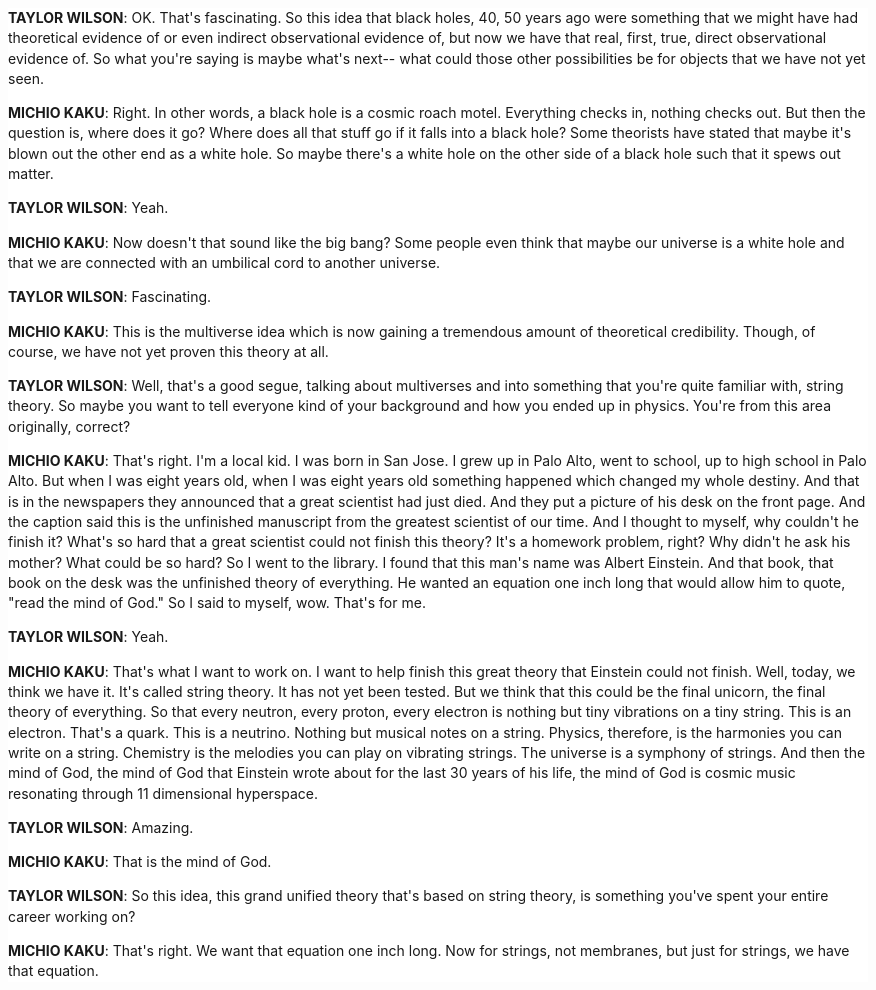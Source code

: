 **TAYLOR WILSON**: OK. That's fascinating. So this idea that black holes, 40, 50 years ago were something that we might have had theoretical evidence of or even indirect  observational evidence of, but now we have that real, first, true, direct observational evidence of. So what you're saying is maybe what's next-- what could those other possibilities be for objects that we have not yet seen.

**MICHIO KAKU**: Right. In other words, a black hole is a cosmic roach motel. Everything checks in, nothing checks out. But then the question is, where does it go? Where does all that stuff go if it falls into a black hole? Some theorists have stated that maybe it's blown out the other end as a white hole. So maybe there's a white hole on the other side of a black hole such that it spews out matter.

**TAYLOR WILSON**: Yeah.

**MICHIO KAKU**: Now doesn't that sound like the big bang? Some people even think that maybe our universe is a white hole and that we are connected with an umbilical cord to another universe.

**TAYLOR WILSON**: Fascinating.

**MICHIO KAKU**: This is the multiverse idea which is now gaining a tremendous amount of theoretical credibility. Though, of course, we have not yet proven this theory at all.

**TAYLOR WILSON**: Well, that's a good segue, talking about multiverses and into something that you're quite familiar with, string theory. So maybe you want to tell everyone kind of your background and how you ended up in physics. You're from this area originally, correct?

**MICHIO KAKU**: That's right. I'm a local kid. I was born in San Jose. I grew up in Palo Alto, went to school, up to high school in Palo Alto. But when I was eight years old, when I was eight years old something happened which changed my whole destiny. And that is in the newspapers they announced that a great scientist had just died. And they put a picture of his desk on the front page. And the caption said this is the unfinished manuscript from the greatest scientist of our time. And I thought to myself, why couldn't he finish it? What's so hard that a great scientist could not finish this theory? It's a homework problem, right? Why didn't he ask his mother? What could be so hard? So I went to the library. I found that this man's name was Albert Einstein. And that book, that book on the desk was the unfinished theory of everything. He wanted an equation one inch long that would allow him to quote, "read the mind of God." So I said to myself, wow. That's for me.

**TAYLOR WILSON**: Yeah.

**MICHIO KAKU**: That's what I want to work on. I want to help finish this great theory that Einstein could not finish. Well, today, we think we have it. It's called string theory. It has not yet been tested. But we think that this could be the final unicorn, the final theory of everything. So that every neutron, every proton, every electron is nothing but tiny vibrations on a tiny string. This is an electron. That's a quark. This is a neutrino. Nothing but musical notes on a string. Physics, therefore, is the harmonies you can write on a string. Chemistry is the melodies you can play on vibrating strings. The universe is a symphony of strings. And then the mind of God, the mind of God that Einstein wrote about for the last 30 years of his life, the mind of God is cosmic music resonating through 11 dimensional hyperspace.

**TAYLOR WILSON**: Amazing.

**MICHIO KAKU**: That is the mind of God.

**TAYLOR WILSON**: So this idea, this grand unified theory that's based on string theory, is something you've spent your entire career working on?

**MICHIO KAKU**: That's right. We want that equation one inch long. Now for strings, not membranes, but just for strings, we have that equation.
